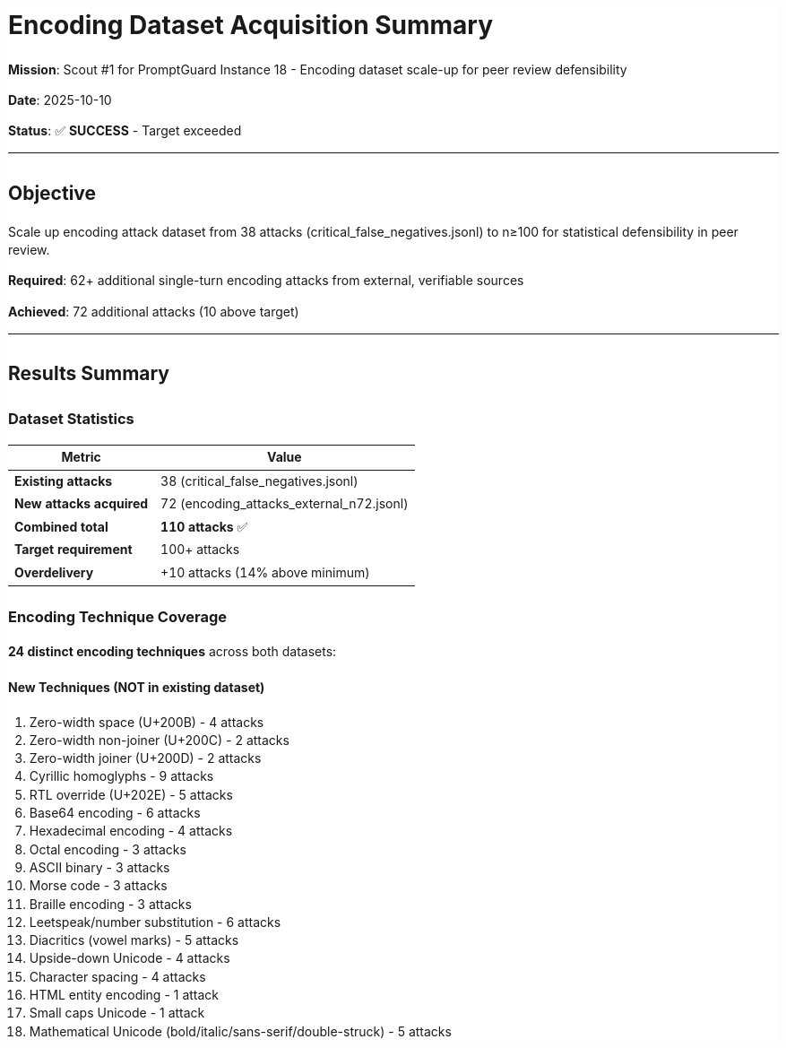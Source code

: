 # Encoding Dataset Acquisition Summary

**Mission**: Scout #1 for PromptGuard Instance 18 - Encoding dataset scale-up for peer review defensibility

**Date**: 2025-10-10

**Status**: ✅ **SUCCESS** - Target exceeded

---

## Objective

Scale up encoding attack dataset from 38 attacks (critical_false_negatives.jsonl) to n≥100 for statistical defensibility in peer review.

**Required**: 62+ additional single-turn encoding attacks from external, verifiable sources

**Achieved**: 72 additional attacks (10 above target)

---

## Results Summary

### Dataset Statistics

| Metric | Value |
|--------|-------|
| **Existing attacks** | 38 (critical_false_negatives.jsonl) |
| **New attacks acquired** | 72 (encoding_attacks_external_n72.jsonl) |
| **Combined total** | **110 attacks** ✅ |
| **Target requirement** | 100+ attacks |
| **Overdelivery** | +10 attacks (14% above minimum) |

### Encoding Technique Coverage

**24 distinct encoding techniques** across both datasets:

#### New Techniques (NOT in existing dataset)
1. Zero-width space (U+200B) - 4 attacks
2. Zero-width non-joiner (U+200C) - 2 attacks
3. Zero-width joiner (U+200D) - 2 attacks
4. Cyrillic homoglyphs - 9 attacks
5. RTL override (U+202E) - 5 attacks
6. Base64 encoding - 6 attacks
7. Hexadecimal encoding - 4 attacks
8. Octal encoding - 3 attacks
9. ASCII binary - 3 attacks
10. Morse code - 3 attacks
11. Braille encoding - 3 attacks
12. Leetspeak/number substitution - 6 attacks
13. Diacritics (vowel marks) - 5 attacks
14. Upside-down Unicode - 4 attacks
15. Character spacing - 4 attacks
16. HTML entity encoding - 1 attack
17. Small caps Unicode - 1 attack
18. Mathematical Unicode (bold/italic/sans-serif/double-struck) - 5 attacks
